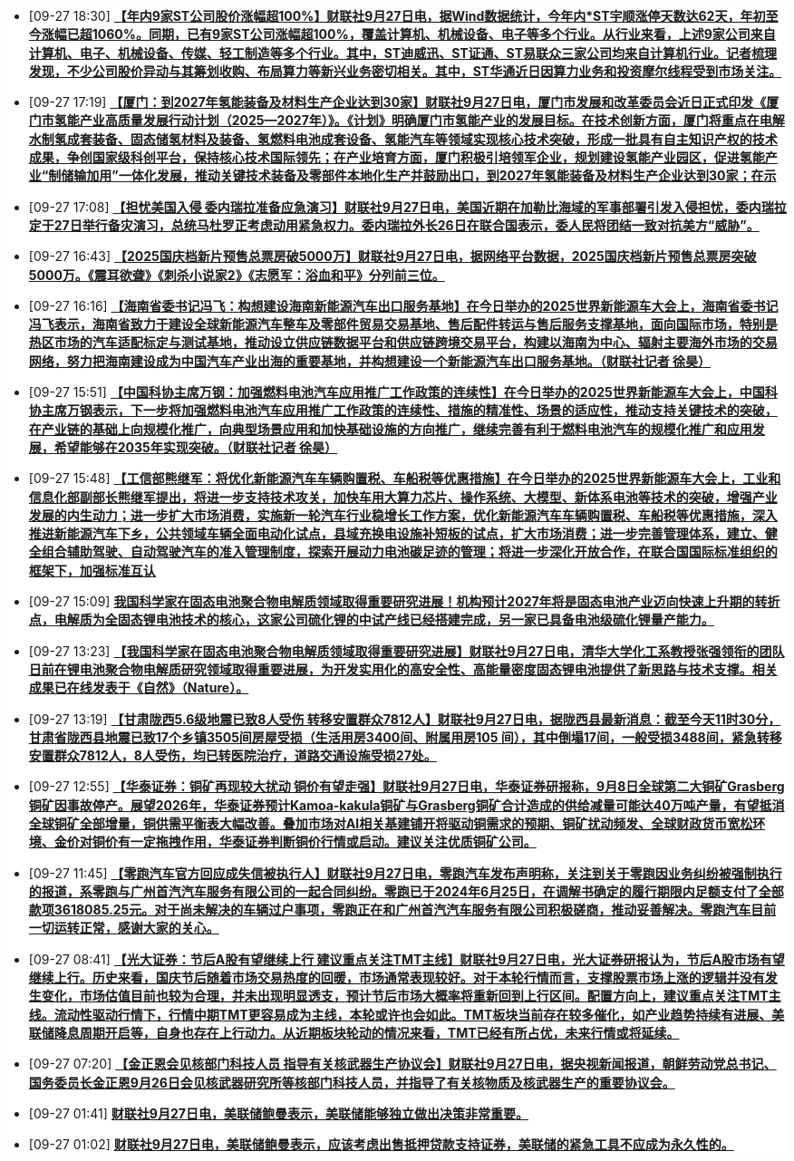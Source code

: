   - [09-27 18:30] **[【年内9家ST公司股价涨幅超100%】财联社9月27日电，据Wind数据统计，今年内*ST宇顺涨停天数达62天，年初至今涨幅已超1060%。同期，已有9家ST公司涨幅超100%，覆盖计算机、机械设备、电子等多个行业。从行业来看，上述9家公司来自计算机、电子、机械设备、传媒、轻工制造等多个行业。其中，ST迪威迅、ST证通、ST易联众三家公司均来自计算机行业。记者梳理发现，不少公司股价异动与其筹划收购、布局算力等新兴业务密切相关。其中，ST华通近日因算力业务和投资摩尔线程受到市场关注。](https://www.cls.cn/detail/2158093)**

  - [09-27 17:19] **[【厦门：到2027年氢能装备及材料生产企业达到30家】财联社9月27日电，厦门市发展和改革委员会近日正式印发《厦门市氢能产业高质量发展行动计划（2025—2027年）》。《计划》明确厦门市氢能产业的发展目标。在技术创新方面，厦门将重点在电解水制氢成套装备、固态储氢材料及装备、氢燃料电池成套设备、氢能汽车等领域实现核心技术突破，形成一批具有自主知识产权的技术成果，争创国家级科创平台，保持核心技术国际领先；在产业培育方面，厦门积极引培领军企业，规划建设氢能产业园区，促进氢能产业“制储输加用”一体化发展，推动关键技术装备及零部件本地化生产并鼓励出口，到2027年氢能装备及材料生产企业达到30家；在示](https://www.cls.cn/detail/2158077)**

  - [09-27 17:08] **[【担忧美国入侵 委内瑞拉准备应急演习】财联社9月27日电，美国近期在加勒比海域的军事部署引发入侵担忧，委内瑞拉定于27日举行备灾演习，总统马杜罗正考虑动用紧急权力。委内瑞拉外长26日在联合国表示，委人民将团结一致对抗美方“威胁”。](https://www.cls.cn/detail/2158074)**

  - [09-27 16:43] **[【2025国庆档新片预售总票房破5000万】财联社9月27日电，据网络平台数据，2025国庆档新片预售总票房突破5000万。《震耳欲聋》《刺杀小说家2》《志愿军：浴血和平》分列前三位。](https://www.cls.cn/detail/2158065)**

  - [09-27 16:16] **[【海南省委书记冯飞：构想建设海南新能源汽车出口服务基地】在今日举办的2025世界新能源车大会上，海南省委书记冯飞表示，海南省致力于建设全球新能源汽车整车及零部件贸易交易基地、售后配件转运与售后服务支撑基地，面向国际市场，特别是热区市场的汽车适配标定与测试基地，推动设立供应链数据平台和供应链跨境交易平台，构建以海南为中心、辐射主要海外市场的交易网络，努力把海南建设成为中国汽车产业出海的重要基地，并构想建设一个新能源汽车出口服务基地。（财联社记者 徐昊）](https://www.cls.cn/detail/2158057)**

  - [09-27 15:51] **[【中国科协主席万钢：加强燃料电池汽车应用推广工作政策的连续性】在今日举办的2025世界新能源车大会上，中国科协主席万钢表示，下一步将加强燃料电池汽车应用推广工作政策的连续性、措施的精准性、场景的适应性，推动支持关键技术的突破，在产业链的基础上向规模化推广，向典型场景应用和加快基础设施的方向推广，继续完善有利于燃料电池汽车的规模化推广和应用发展，希望能够在2035年实现突破。（财联社记者 徐昊）](https://www.cls.cn/detail/2158048)**

  - [09-27 15:48] **[【工信部熊继军：将优化新能源汽车车辆购置税、车船税等优惠措施】在今日举办的2025世界新能源车大会上，工业和信息化部副部长熊继军提出，将进一步支持技术攻关，加快车用大算力芯片、操作系统、大模型、新体系电池等技术的突破，增强产业发展的内生动力；进一步扩大市场消费，实施新一轮汽车行业稳增长工作方案，优化新能源汽车车辆购置税、车船税等优惠措施，深入推进新能源汽车下乡，公共领域车辆全面电动化试点，县域充换电设施补短板的试点，扩大市场消费；进一步完善管理体系，建立、健全组合辅助驾驶、自动驾驶汽车的准入管理制度，探索开展动力电池碳足迹的管理；将进一步深化开放合作，在联合国国际标准组织的框架下，加强标准互认](https://www.cls.cn/detail/2158047)**

  - [09-27 15:09] **[我国科学家在固态电池聚合物电解质领域取得重要研究进展！机构预计2027年将是固态电池产业迈向快速上升期的转折点，电解质为全固态锂电池技术的核心，这家公司硫化锂的中试产线已经搭建完成，另一家已具备电池级硫化锂量产能力。](https://www.cls.cn/detail/2158032)**

  - [09-27 13:23] **[【我国科学家在固态电池聚合物电解质领域取得重要研究进展】财联社9月27日电，清华大学化工系教授张强领衔的团队日前在锂电池聚合物电解质研究领域取得重要进展，为开发实用化的高安全性、高能量密度固态锂电池提供了新思路与技术支撑。相关成果已在线发表于《自然》（Nature）。](https://www.cls.cn/detail/2157998)**

  - [09-27 13:19] **[【甘肃陇西5.6级地震已致8人受伤 转移安置群众7812人】财联社9月27日电，据陇西县最新消息：截至今天11时30分，甘肃省陇西县地震已致17个乡镇3505间房屋受损（生活用房3400间、附属用房105 间），其中倒塌17间，一般受损3488间，紧急转移安置群众7812人，8人受伤，均已转医院治疗，道路交通设施受损27处。](https://www.cls.cn/detail/2157996)**

  - [09-27 12:55] **[【华泰证券：铜矿再现较大扰动 铜价有望走强】财联社9月27日电，华泰证券研报称，9月8日全球第二大铜矿Grasberg铜矿因事故停产。展望2026年，华泰证券预计Kamoa-kakula铜矿与Grasberg铜矿合计造成的供给减量可能达40万吨产量，有望抵消全球铜矿全部增量，铜供需平衡表大幅改善。叠加市场对AI相关基建铺开将驱动铜需求的预期、铜矿扰动频发、全球财政货币宽松环境、金价对铜价有一定拖拽作用，华泰证券判断铜价行情或启动。建议关注优质铜矿公司。](https://www.cls.cn/detail/2157993)**

  - [09-27 11:45] **[【零跑汽车官方回应成失信被执行人】财联社9月27日电，零跑汽车发布声明称，关注到关于零跑因业务纠纷被强制执行的报道，系零跑与广州首汽汽车服务有限公司的一起合同纠纷。零跑已于2024年6月25日，在调解书确定的履行期限内足额支付了全部款项3618085.25元。对于尚未解决的车辆过户事项，零跑正在和广州首汽汽车服务有限公司积极磋商，推动妥善解决。零跑汽车目前一切运转正常，感谢大家的关心。](https://www.cls.cn/detail/2157972)**

  - [09-27 08:41] **[【光大证券：节后A股有望继续上行 建议重点关注TMT主线】财联社9月27日电，光大证券研报认为，节后A股市场有望继续上行。历史来看，国庆节后随着市场交易热度的回暖，市场通常表现较好。对于本轮行情而言，支撑股票市场上涨的逻辑并没有发生变化，市场估值目前也较为合理，并未出现明显透支，预计节后市场大概率将重新回到上行区间。配置方向上，建议重点关注TMT主线。流动性驱动行情下，行情中期TMT更容易成为主线，本轮或许也会如此。TMT板块当前存在较多催化，如产业趋势持续有进展、美联储降息周期开启等，自身也存在上行动力。从近期板块轮动的情况来看，TMT已经有所占优，未来行情或将延续。](https://www.cls.cn/detail/2157923)**

  - [09-27 07:20] **[【金正恩会见核部门科技人员 指导有关核武器生产协议会】财联社9月27日电，据央视新闻报道，朝鲜劳动党总书记、国务委员长金正恩9月26日会见核武器研究所等核部门科技人员，并指导了有关核物质及核武器生产的重要协议会。](https://www.cls.cn/detail/2157894)**

  - [09-27 01:41] **[财联社9月27日电，美联储鲍曼表示，美联储能够独立做出决策非常重要。](https://www.cls.cn/detail/2157854)**

  - [09-27 01:02] **[财联社9月27日电，美联储鲍曼表示，应该考虑出售抵押贷款支持证券，美联储的紧急工具不应成为永久性的。](https://www.cls.cn/detail/2157851)**
